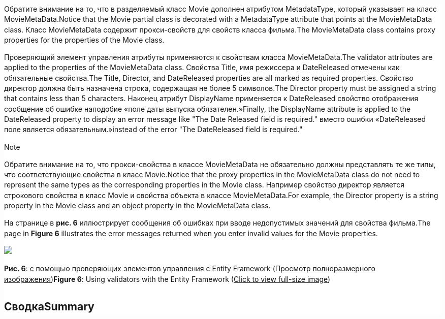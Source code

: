 <span data-ttu-id="2fd7c-172">Обратите внимание на то, что в разделяемый класс Movie дополнен атрибутом MetadataType, который указывает на класс MovieMetaData.</span><span class="sxs-lookup"><span data-stu-id="2fd7c-172">Notice that the Movie partial class is decorated with a MetadataType attribute that points at the MovieMetaData class.</span></span> <span data-ttu-id="2fd7c-173">Класс MovieMetaData содержит прокси-свойств для свойств класса фильма.</span><span class="sxs-lookup"><span data-stu-id="2fd7c-173">The MovieMetaData class contains proxy properties for the properties of the Movie class.</span></span>

<span data-ttu-id="2fd7c-174">Проверяющий элемент управления атрибуты применяются к свойствам класса MovieMetaData.</span><span class="sxs-lookup"><span data-stu-id="2fd7c-174">The validator attributes are applied to the properties of the MovieMetaData class.</span></span> <span data-ttu-id="2fd7c-175">Свойства Title, имя режиссера и DateReleased отмечены как обязательные свойства.</span><span class="sxs-lookup"><span data-stu-id="2fd7c-175">The Title, Director, and DateReleased properties are all marked as required properties.</span></span> <span data-ttu-id="2fd7c-176">Свойство директор должна быть назначена строка, содержащая не более 5 символов.</span><span class="sxs-lookup"><span data-stu-id="2fd7c-176">The Director property must be assigned a string that contains less than 5 characters.</span></span> <span data-ttu-id="2fd7c-177">Наконец атрибут DisplayName применяется к DateReleased свойство отображения сообщение об ошибке наподобие «поле даты выпуска обязателен.»</span><span class="sxs-lookup"><span data-stu-id="2fd7c-177">Finally, the DisplayName attribute is applied to the DateReleased property to display an error message like "The Date Released field is required."</span></span> <span data-ttu-id="2fd7c-178">вместо ошибки «DateReleased поле является обязательным.»</span><span class="sxs-lookup"><span data-stu-id="2fd7c-178">instead of the error "The DateReleased field is required."</span></span>

> [!NOTE] 
> 
> <span data-ttu-id="2fd7c-179">Обратите внимание на то, что прокси-свойства в классе MovieMetaData не обязательно должны представлять те же типы, что соответствующие свойства в класс Movie.</span><span class="sxs-lookup"><span data-stu-id="2fd7c-179">Notice that the proxy properties in the MovieMetaData class do not need to represent the same types as the corresponding properties in the Movie class.</span></span> <span data-ttu-id="2fd7c-180">Например свойство директор является строкового свойства в класс Movie и свойства объекта в классе MovieMetaData.</span><span class="sxs-lookup"><span data-stu-id="2fd7c-180">For example, the Director property is a string property in the Movie class and an object property in the MovieMetaData class.</span></span>


<span data-ttu-id="2fd7c-181">На странице в **рис. 6** иллюстрирует сообщения об ошибках при вводе недопустимых значений для свойства фильма.</span><span class="sxs-lookup"><span data-stu-id="2fd7c-181">The page in **Figure 6** illustrates the error messages returned when you enter invalid values for the Movie properties.</span></span>

[![](validation-with-the-data-annotation-validators-cs/_static/image13.png)](validation-with-the-data-annotation-validators-cs/_static/image12.png)

<span data-ttu-id="2fd7c-182">**Рис. 6**: с помощью проверяющих элементов управления с Entity Framework ([Просмотр полноразмерного изображения](validation-with-the-data-annotation-validators-cs/_static/image14.png))</span><span class="sxs-lookup"><span data-stu-id="2fd7c-182">**Figure 6**: Using validators with the Entity Framework ([Click to view full-size image](validation-with-the-data-annotation-validators-cs/_static/image14.png))</span></span>

## <a name="summary"></a><span data-ttu-id="2fd7c-183">Сводка</span><span class="sxs-lookup"><span data-stu-id="2fd7c-183">Summary</span></span>

